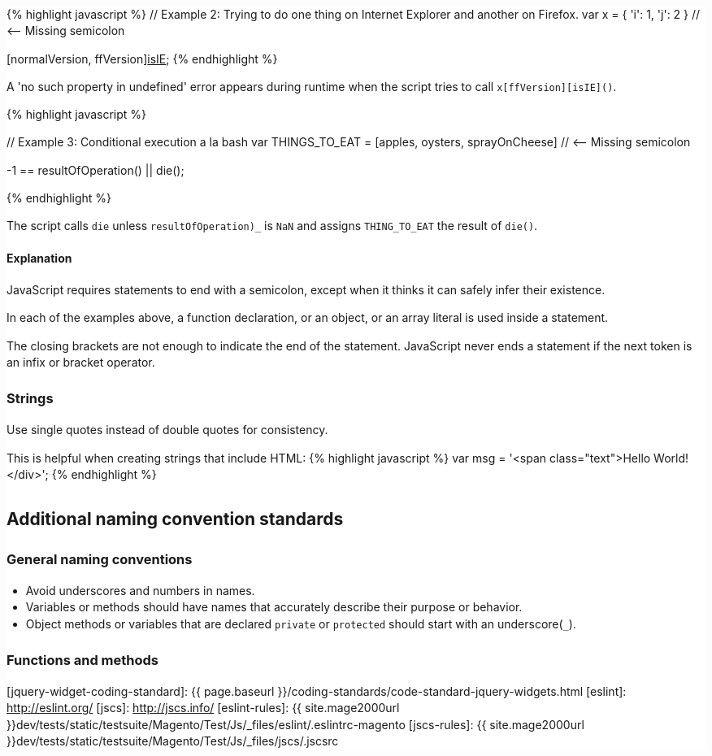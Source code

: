 {% highlight javascript %}
// Example 2: Trying to do one thing on Internet Explorer and another on Firefox.
var x = {
  'i': 1,
  'j': 2
 }  // <-- Missing semicolon

[normalVersion, ffVersion][isIE]();
{% endhighlight %}

A 'no such property in undefined' error appears during runtime when the script tries to call `x[ffVersion][isIE]()`.

{% highlight javascript %}

// Example 3: Conditional execution a la bash
var THINGS_TO_EAT = [apples, oysters, sprayOnCheese]  // <-- Missing semicolon

-1 == resultOfOperation() || die();

{% endhighlight %}

The script calls `die` unless `resultOfOperation)_` is `NaN` and assigns `THING_TO_EAT` the result of `die()`.

#### Explanation

JavaScript requires statements to end with a semicolon, except when it thinks it can safely infer their existence.

In each of the examples above, a function declaration, or an object, or an array literal is used inside a statement.

The closing brackets are not enough to indicate the end of the statement.
JavaScript never ends a statement if the next token is an infix or bracket operator.

### Strings

Use single quotes instead of double quotes for consistency.

This is helpful when creating strings that include HTML:
{% highlight javascript %}
var msg = '&lt;span class="text">Hello World!&lt;/div>';
{% endhighlight %}

## Additional naming convention standards

### General naming conventions

* Avoid underscores and numbers in names.
* Variables or methods should have names that accurately describe their purpose or behavior.
* Object methods or variables that are declared `private` or `protected` should start with an underscore(`_`).

### Functions and methods


[jquery]: https://jquery.com/
[jquery-widgets]: http://api.jqueryui.com/category/widgets
[jquery-widget-coding-standard]: {{ page.baseurl }}/coding-standards/code-standard-jquery-widgets.html
[eslint]: http://eslint.org/
[jscs]: http://jscs.info/
[eslint-rules]: {{ site.mage2000url }}dev/tests/static/testsuite/Magento/Test/Js/_files/eslint/.eslintrc-magento
[jscs-rules]: {{ site.mage2000url }}dev/tests/static/testsuite/Magento/Test/Js/_files/jscs/.jscsrc
